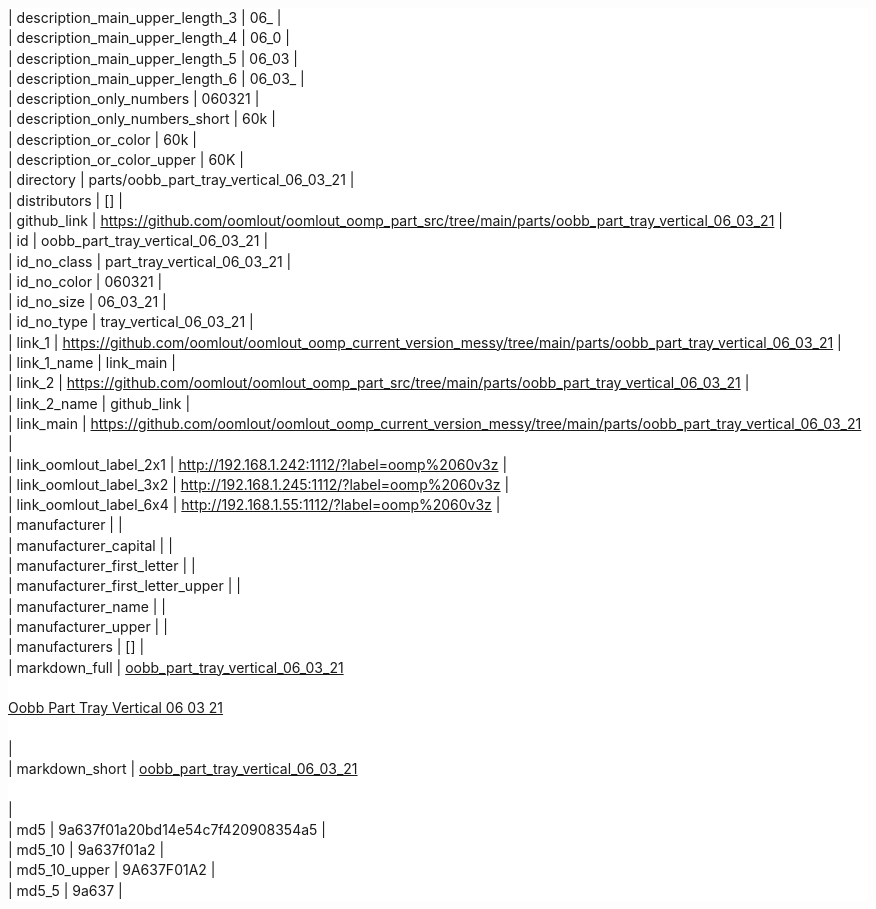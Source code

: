 | description_main_upper_length_3 | 06_ |  
| description_main_upper_length_4 | 06_0 |  
| description_main_upper_length_5 | 06_03 |  
| description_main_upper_length_6 | 06_03_ |  
| description_only_numbers | 060321 |  
| description_only_numbers_short | 60k |  
| description_or_color | 60k |  
| description_or_color_upper | 60K |  
| directory | parts/oobb_part_tray_vertical_06_03_21 |  
| distributors | [] |  
| github_link | https://github.com/oomlout/oomlout_oomp_part_src/tree/main/parts/oobb_part_tray_vertical_06_03_21 |  
| id | oobb_part_tray_vertical_06_03_21 |  
| id_no_class | part_tray_vertical_06_03_21 |  
| id_no_color | 060321 |  
| id_no_size | 06_03_21 |  
| id_no_type | tray_vertical_06_03_21 |  
| link_1 | https://github.com/oomlout/oomlout_oomp_current_version_messy/tree/main/parts/oobb_part_tray_vertical_06_03_21 |  
| link_1_name | link_main |  
| link_2 | https://github.com/oomlout/oomlout_oomp_part_src/tree/main/parts/oobb_part_tray_vertical_06_03_21 |  
| link_2_name | github_link |  
| link_main | https://github.com/oomlout/oomlout_oomp_current_version_messy/tree/main/parts/oobb_part_tray_vertical_06_03_21 |  
| link_oomlout_label_2x1 | http://192.168.1.242:1112/?label=oomp%2060v3z |  
| link_oomlout_label_3x2 | http://192.168.1.245:1112/?label=oomp%2060v3z |  
| link_oomlout_label_6x4 | http://192.168.1.55:1112/?label=oomp%2060v3z |  
| manufacturer |  |  
| manufacturer_capital |  |  
| manufacturer_first_letter |  |  
| manufacturer_first_letter_upper |  |  
| manufacturer_name |  |  
| manufacturer_upper |  |  
| manufacturers | [] |  
| markdown_full | [oobb_part_tray_vertical_06_03_21](https://github.com/oomlout/oomlout_oomp_current_version_messy/tree/main/parts/oobb_part_tray_vertical_06_03_21)<br>[](https://github.com/oomlout/oomlout_oomp_current_version_messy/tree/main/parts/oobb_part_tray_vertical_06_03_21)<br>[Oobb Part Tray Vertical 06 03 21](https://github.com/oomlout/oomlout_oomp_current_version_messy/tree/main/parts/oobb_part_tray_vertical_06_03_21)<br><br> |  
| markdown_short | [oobb_part_tray_vertical_06_03_21](https://github.com/oomlout/oomlout_oomp_current_version_messy/tree/main/parts/oobb_part_tray_vertical_06_03_21)<br><br> |  
| md5 | 9a637f01a20bd14e54c7f420908354a5 |  
| md5_10 | 9a637f01a2 |  
| md5_10_upper | 9A637F01A2 |  
| md5_5 | 9a637 |  